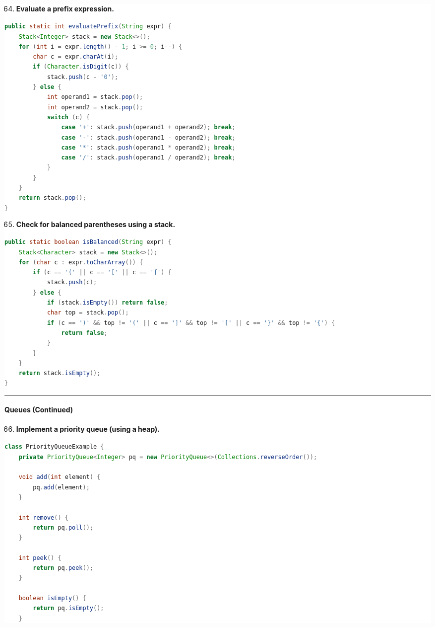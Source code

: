 64. **Evaluate a prefix expression.**
   ```java
   public static int evaluatePrefix(String expr) {
       Stack<Integer> stack = new Stack<>();
       for (int i = expr.length() - 1; i >= 0; i--) {
           char c = expr.charAt(i);
           if (Character.isDigit(c)) {
               stack.push(c - '0');
           } else {
               int operand1 = stack.pop();
               int operand2 = stack.pop();
               switch (c) {
                   case '+': stack.push(operand1 + operand2); break;
                   case '-': stack.push(operand1 - operand2); break;
                   case '*': stack.push(operand1 * operand2); break;
                   case '/': stack.push(operand1 / operand2); break;
               }
           }
       }
       return stack.pop();
   }
   ```

65. **Check for balanced parentheses using a stack.**
   ```java
   public static boolean isBalanced(String expr) {
       Stack<Character> stack = new Stack<>();
       for (char c : expr.toCharArray()) {
           if (c == '(' || c == '[' || c == '{') {
               stack.push(c);
           } else {
               if (stack.isEmpty()) return false;
               char top = stack.pop();
               if (c == ')' && top != '(' || c == ']' && top != '[' || c == '}' && top != '{') {
                   return false;
               }
           }
       }
       return stack.isEmpty();
   }
   ```

---

#### **Queues (Continued)**

66. **Implement a priority queue (using a heap).**
   ```java
   class PriorityQueueExample {
       private PriorityQueue<Integer> pq = new PriorityQueue<>(Collections.reverseOrder());

       void add(int element) {
           pq.add(element);
       }

       int remove() {
           return pq.poll();
       }

       int peek() {
           return pq.peek();
       }

       boolean isEmpty() {
           return pq.isEmpty();
       }
   ```
